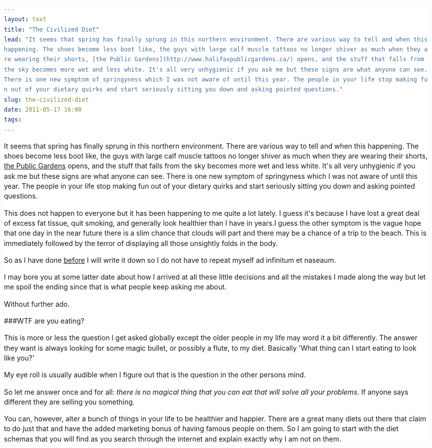 ```yaml
---
layout: text
title: "The Civilized Diet"
lead: "It seems that spring has finally sprung in this northern environment. There are various way to tell and when this happening. The shoes become less boot like, the guys with large calf muscle tattoos no longer shiver as much when they are wearing their shorts, [the Public Gardens](http://www.halifaxpublicgardens.ca/) opens, and the stuff that falls from the sky becomes more wet and less white. It's all very unhygienic if you ask me but these signs are what anyone can see. There is one new symptom of springyness which I was not aware of until this year. The people in your life stop making fun out of your dietary quirks and start seriously sitting you down and asking pointed questions."
slug: the-civilized-diet
date: 2011-05-17 16:00 
tags:
---
```


It seems that spring has finally sprung in this northern environment. There are various way to tell and when this happening. The shoes become less boot like, the guys with large calf muscle tattoos no longer shiver as much when they are wearing their shorts, [the Public Gardens](http://www.halifaxpublicgardens.ca/ "The Halifax Public Gardens") opens, and the stuff that falls from the sky becomes more wet and less white. It's all very unhygienic if you ask me but these signs are what anyone can see. There is one new symptom of springyness which I was not aware of until this year. The people in your life stop making fun out of your dietary quirks and start seriously sitting you down and asking pointed questions. 

This does not happen to everyone but it has been happening to me quite a lot lately. I guess it's because I have lost a great deal of excess fat tissue, quit smoking, and generally look healthier than I have in years.I guess the other symptom is the vague hope that one day in the near future there is a slim chance that clouds will part and there may be a chance of a trip to the beach. This is immediately followed by the terror of displaying all those unsightly folds in the body. 

So as I have done [before](http://worldoftomorrow.ca/2011/01/14/the-endless-nightmare-from-which-i-can-not-wake-gay-marriage-edition/ "Gay Marriage") I will write it down so I do not have to repeat myself ad infinitum et naseaum. 

I may bore you at some latter date about how I arrived at all these little decisions and all the mistakes I made along the way but let me spoil the ending since that is what people keep asking me about.

Without further ado. 

###WTF are you eating? 

This is more or less the question I get asked globally except the older people in my life may word it a bit differently. The answer they want is always looking for some magic bullet, or possibly a flute, to my diet. Basically 'What thing can I start eating to look like you?' 

My eye roll is usually audible when I figure out that is the question in the other persons mind. 

So let me answer once and for all:  *there is no magical thing that you can eat that will solve all your problems*. If anyone says different they are selling you something. 

You can, however, alter a bunch of things in your life to be healthier and happier. There are a great many diets out there that claim to do just that and have the added marketing bonus of having famous people on them. So I am going to start with the diet schemas that you will find as you search through the internet and explain exactly why I am not on them.
